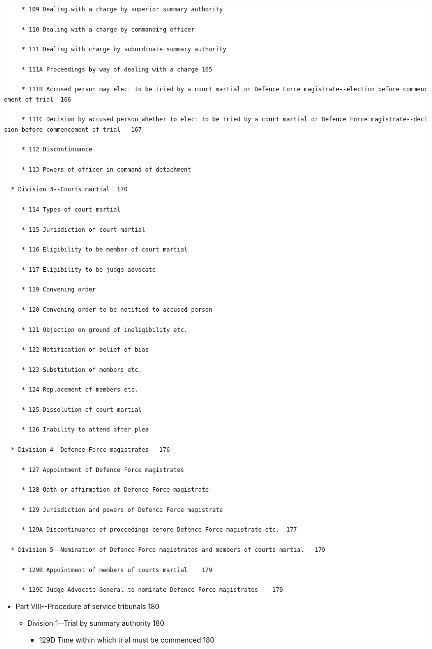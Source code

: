          * 109 Dealing with a charge by superior summary authority 

         * 110 Dealing with a charge by commanding officer 

         * 111 Dealing with charge by subordinate summary authority 

         * 111A	Proceedings by way of dealing with a charge	165

         * 111B	Accused person may elect to be tried by a court martial or Defence Force magistrate--election before commencement of trial	166

         * 111C	Decision by accused person whether to elect to be tried by a court martial or Defence Force magistrate--decision before commencement of trial	167

         * 112 Discontinuance 

         * 113 Powers of officer in command of detachment 

      * Division 3--Courts martial	170

         * 114 Types of court martial 

         * 115 Jurisdiction of court martial 

         * 116 Eligibility to be member of court martial 

         * 117 Eligibility to be judge advocate 

         * 119 Convening order 

         * 120 Convening order to be notified to accused person 

         * 121 Objection on ground of ineligibility etc. 

         * 122 Notification of belief of bias 

         * 123 Substitution of members etc. 

         * 124 Replacement of members etc. 

         * 125 Dissolution of court martial 

         * 126 Inability to attend after plea 

      * Division 4--Defence Force magistrates	176

         * 127 Appointment of Defence Force magistrates 

         * 128 Oath or affirmation of Defence Force magistrate 

         * 129 Jurisdiction and powers of Defence Force magistrate 

         * 129A	Discontinuance of proceedings before Defence Force magistrate etc.	177

      * Division 5--Nomination of Defence Force magistrates and members of courts martial	179

         * 129B	Appointment of members of courts martial	179

         * 129C	Judge Advocate General to nominate Defence Force magistrates	179

   * Part VIII--Procedure of service tribunals	180

      * Division 1--Trial by summary authority	180

         * 129D	Time within which trial must be commenced	180
